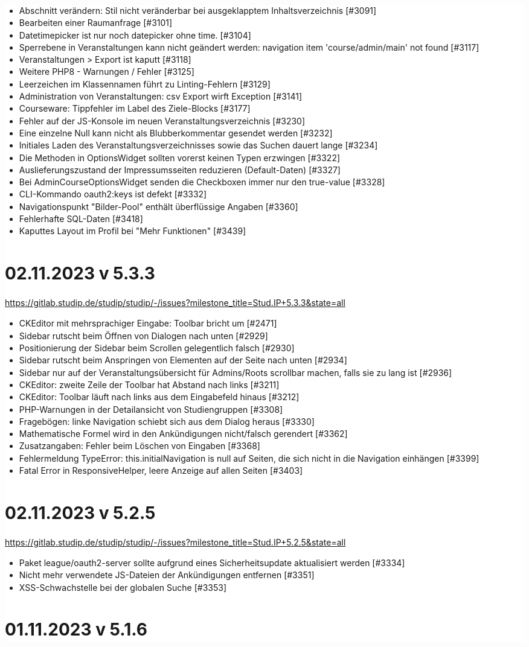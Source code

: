 - Abschnitt verändern: Stil nicht veränderbar bei ausgeklapptem Inhaltsverzeichnis [#3091]
- Bearbeiten einer Raumanfrage [#3101]
- Datetimepicker ist nur noch datepicker ohne time. [#3104]
- Sperrebene in Veranstaltungen kann nicht geändert werden: navigation item 'course/admin/main' not found [#3117]
- Veranstaltungen > Export ist kaputt [#3118]
- Weitere PHP8 - Warnungen / Fehler [#3125]
- Leerzeichen im Klassennamen führt zu Linting-Fehlern [#3129]
- Administration von Veranstaltungen: csv Export wirft Exception [#3141]
- Courseware: Tippfehler im Label des Ziele-Blocks [#3177]
- Fehler auf der JS-Konsole im neuen Veranstaltungsverzeichnis [#3230]
- Eine einzelne Null kann nicht als Blubberkommentar gesendet werden [#3232]
- Initiales Laden des Veranstaltungsverzeichnisses sowie das Suchen dauert lange [#3234]
- Die Methoden in OptionsWidget sollten vorerst keinen Typen erzwingen [#3322]
- Auslieferungszustand der Impressumsseiten reduzieren (Default-Daten) [#3327]
- Bei AdminCourseOptionsWidget senden die Checkboxen immer nur den true-value [#3328]
- CLI-Kommando oauth2:keys ist defekt [#3332]
- Navigationspunkt "Bilder-Pool" enthält überflüssige Angaben [#3360]
- Fehlerhafte SQL-Daten [#3418]
- Kaputtes Layout im Profil bei "Mehr Funktionen" [#3439]

# 02.11.2023 v 5.3.3

https://gitlab.studip.de/studip/studip/-/issues?milestone_title=Stud.IP+5.3.3&state=all
- CKEditor mit mehrsprachiger Eingabe: Toolbar bricht um [#2471]
- Sidebar rutscht beim Öffnen von Dialogen nach unten [#2929]
- Positionierung der Sidebar beim Scrollen gelegentlich falsch [#2930]
- Sidebar rutscht beim Anspringen von Elementen auf der Seite nach unten [#2934]
- Sidebar nur auf der Veranstaltungsübersicht für Admins/Roots scrollbar machen, falls sie zu lang ist [#2936]
- CKEditor: zweite Zeile der Toolbar hat Abstand nach links [#3211]
- CKEditor: Toolbar läuft nach links aus dem Eingabefeld hinaus [#3212]
- PHP-Warnungen in der Detailansicht von Studiengruppen [#3308]
- Fragebögen: linke Navigation schiebt sich aus dem Dialog heraus [#3330]
- Mathematische Formel wird in den Ankündigungen nicht/falsch gerendert [#3362]
- Zusatzangaben: Fehler beim Löschen von Eingaben [#3368]
- Fehlermeldung TypeError: this.initialNavigation is null auf Seiten, die sich nicht in die Navigation einhängen [#3399]
- Fatal Error in ResponsiveHelper, leere Anzeige auf allen Seiten [#3403]

# 02.11.2023 v 5.2.5

https://gitlab.studip.de/studip/studip/-/issues?milestone_title=Stud.IP+5.2.5&state=all
- Paket league/oauth2-server sollte aufgrund eines Sicherheitsupdate aktualisiert werden [#3334]
- Nicht mehr verwendete JS-Dateien der Ankündigungen entfernen [#3351]
- XSS-Schwachstelle bei der globalen Suche [#3353]

# 01.11.2023 v 5.1.6
